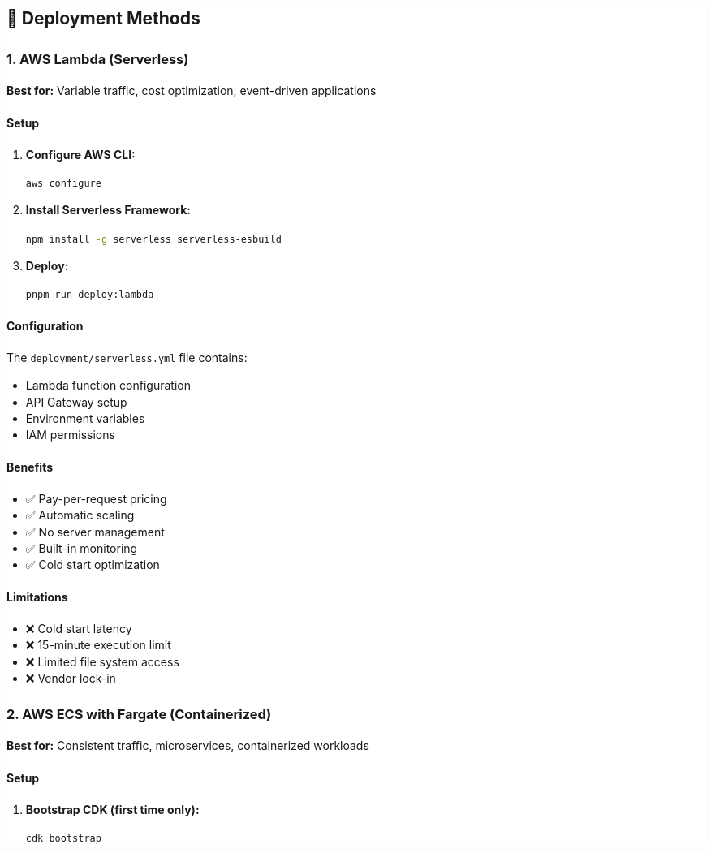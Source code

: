 ## 🚀 Deployment Methods

### 1. AWS Lambda (Serverless)

**Best for:** Variable traffic, cost optimization, event-driven applications

#### Setup

1. **Configure AWS CLI:**
   ```bash
   aws configure
   ```

2. **Install Serverless Framework:**
   ```bash
   npm install -g serverless serverless-esbuild
   ```

3. **Deploy:**
   ```bash
   pnpm run deploy:lambda
   ```

#### Configuration

The `deployment/serverless.yml` file contains:
- Lambda function configuration
- API Gateway setup
- Environment variables
- IAM permissions

#### Benefits
- ✅ Pay-per-request pricing
- ✅ Automatic scaling
- ✅ No server management
- ✅ Built-in monitoring
- ✅ Cold start optimization

#### Limitations
- ❌ Cold start latency
- ❌ 15-minute execution limit
- ❌ Limited file system access
- ❌ Vendor lock-in

### 2. AWS ECS with Fargate (Containerized)

**Best for:** Consistent traffic, microservices, containerized workloads

#### Setup

1. **Bootstrap CDK (first time only):**
   ```bash
   cdk bootstrap
   ```

